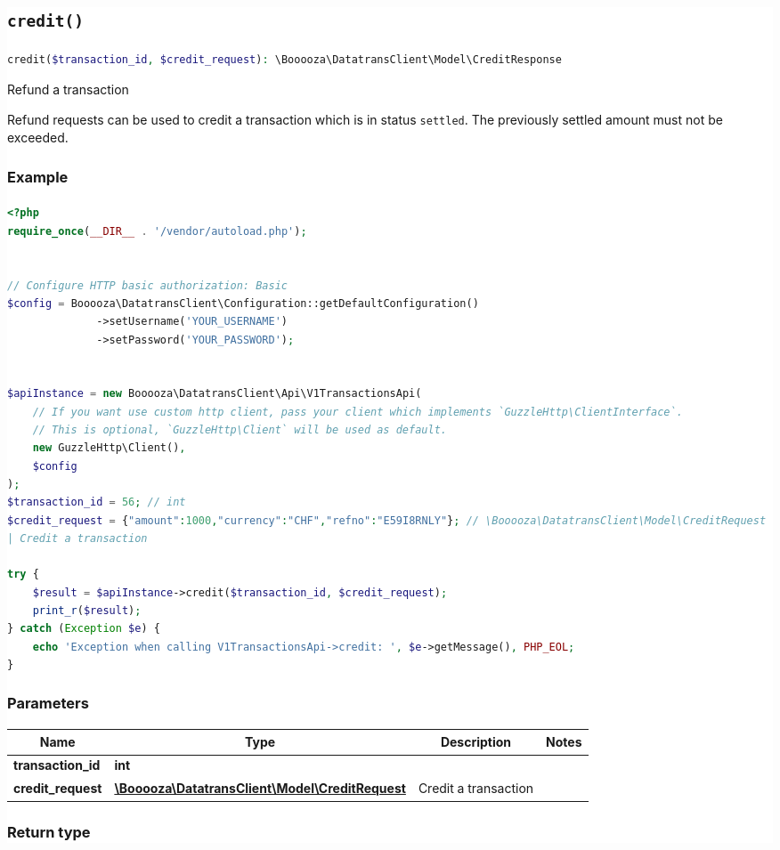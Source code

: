 ## `credit()`

```php
credit($transaction_id, $credit_request): \Booooza\DatatransClient\Model\CreditResponse
```

Refund a transaction

Refund requests can be used to credit a transaction which is in status `settled`. The previously settled amount must not be exceeded.

### Example

```php
<?php
require_once(__DIR__ . '/vendor/autoload.php');


// Configure HTTP basic authorization: Basic
$config = Booooza\DatatransClient\Configuration::getDefaultConfiguration()
              ->setUsername('YOUR_USERNAME')
              ->setPassword('YOUR_PASSWORD');


$apiInstance = new Booooza\DatatransClient\Api\V1TransactionsApi(
    // If you want use custom http client, pass your client which implements `GuzzleHttp\ClientInterface`.
    // This is optional, `GuzzleHttp\Client` will be used as default.
    new GuzzleHttp\Client(),
    $config
);
$transaction_id = 56; // int
$credit_request = {"amount":1000,"currency":"CHF","refno":"E59I8RNLY"}; // \Booooza\DatatransClient\Model\CreditRequest | Credit a transaction

try {
    $result = $apiInstance->credit($transaction_id, $credit_request);
    print_r($result);
} catch (Exception $e) {
    echo 'Exception when calling V1TransactionsApi->credit: ', $e->getMessage(), PHP_EOL;
}
```

### Parameters

Name | Type | Description  | Notes
------------- | ------------- | ------------- | -------------
 **transaction_id** | **int**|  |
 **credit_request** | [**\Booooza\DatatransClient\Model\CreditRequest**](../Model/CreditRequest.md)| Credit a transaction |

### Return type
